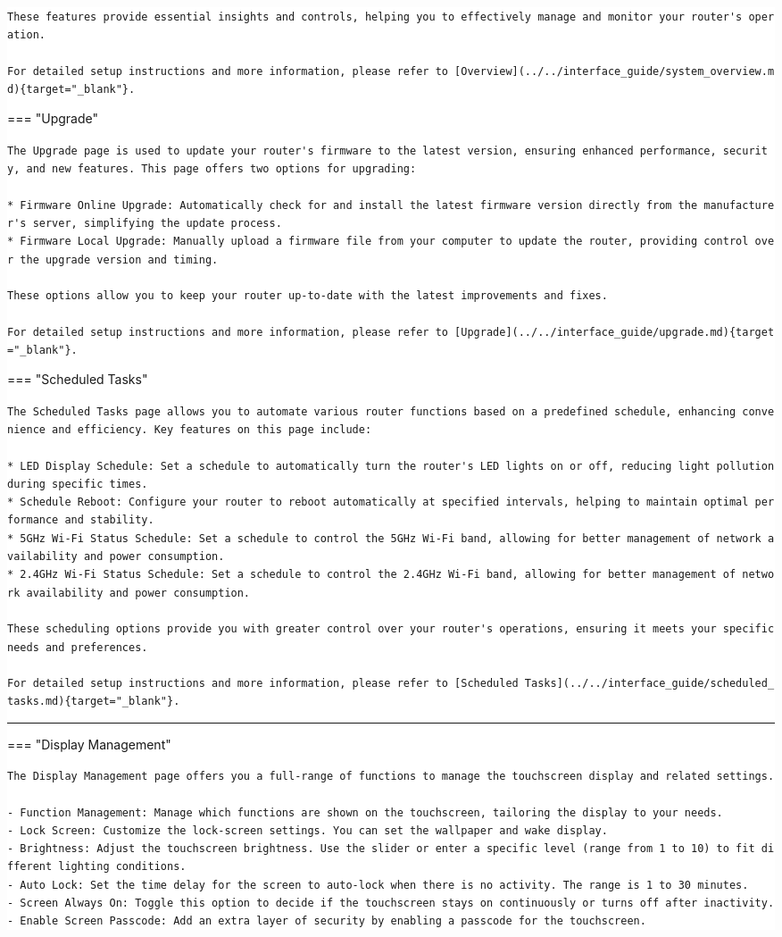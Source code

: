     These features provide essential insights and controls, helping you to effectively manage and monitor your router's operation.

    For detailed setup instructions and more information, please refer to [Overview](../../interface_guide/system_overview.md){target="_blank"}.

=== "Upgrade"

    The Upgrade page is used to update your router's firmware to the latest version, ensuring enhanced performance, security, and new features. This page offers two options for upgrading:

    * Firmware Online Upgrade: Automatically check for and install the latest firmware version directly from the manufacturer's server, simplifying the update process.
    * Firmware Local Upgrade: Manually upload a firmware file from your computer to update the router, providing control over the upgrade version and timing.

    These options allow you to keep your router up-to-date with the latest improvements and fixes.

    For detailed setup instructions and more information, please refer to [Upgrade](../../interface_guide/upgrade.md){target="_blank"}.

=== "Scheduled Tasks"

    The Scheduled Tasks page allows you to automate various router functions based on a predefined schedule, enhancing convenience and efficiency. Key features on this page include:

    * LED Display Schedule: Set a schedule to automatically turn the router's LED lights on or off, reducing light pollution during specific times.
    * Schedule Reboot: Configure your router to reboot automatically at specified intervals, helping to maintain optimal performance and stability.
    * 5GHz Wi-Fi Status Schedule: Set a schedule to control the 5GHz Wi-Fi band, allowing for better management of network availability and power consumption.
    * 2.4GHz Wi-Fi Status Schedule: Set a schedule to control the 2.4GHz Wi-Fi band, allowing for better management of network availability and power consumption.
    
    These scheduling options provide you with greater control over your router's operations, ensuring it meets your specific needs and preferences.

    For detailed setup instructions and more information, please refer to [Scheduled Tasks](../../interface_guide/scheduled_tasks.md){target="_blank"}.

---

=== "Display Management"

    The Display Management page offers you a full-range of functions to manage the touchscreen display and related settings.
    
    - Function Management: Manage which functions are shown on the touchscreen, tailoring the display to your needs.
    - Lock Screen: Customize the lock-screen settings. You can set the wallpaper and wake display.
    - Brightness: Adjust the touchscreen brightness. Use the slider or enter a specific level (range from 1 to 10) to fit different lighting conditions.
    - Auto Lock: Set the time delay for the screen to auto-lock when there is no activity. The range is 1 to 30 minutes.
    - Screen Always On: Toggle this option to decide if the touchscreen stays on continuously or turns off after inactivity.
    - Enable Screen Passcode: Add an extra layer of security by enabling a passcode for the touchscreen.
